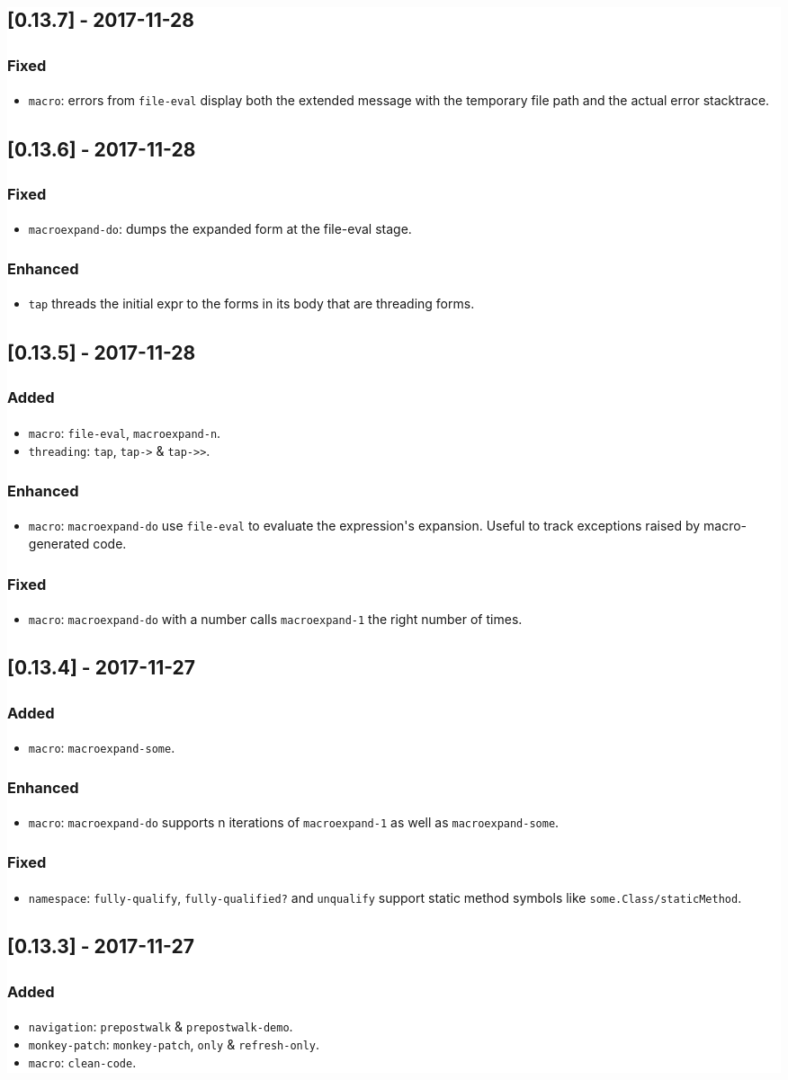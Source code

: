 ## [0.13.7] - 2017-11-28
### Fixed
- `macro`: errors from `file-eval` display both the extended message with the
  temporary file path and the actual error stacktrace.

## [0.13.6] - 2017-11-28
### Fixed
- `macroexpand-do`: dumps the expanded form at the file-eval stage.

### Enhanced
- `tap` threads the initial expr to the forms in its body that are threading
  forms.

## [0.13.5] - 2017-11-28
### Added
- `macro`: `file-eval`, `macroexpand-n`.
- `threading`: `tap`, `tap->` & `tap->>`.

### Enhanced
- `macro`: `macroexpand-do` use `file-eval` to evaluate the expression's
  expansion. Useful to track exceptions raised by macro-generated code.

### Fixed
- `macro`: `macroexpand-do` with a number calls `macroexpand-1` the right
  number of times.

## [0.13.4] - 2017-11-27
### Added
- `macro`: `macroexpand-some`.

### Enhanced
- `macro`: `macroexpand-do` supports n iterations of `macroexpand-1` as well
  as `macroexpand-some`.

### Fixed
- `namespace`: `fully-qualify`, `fully-qualified?` and `unqualify` support
  static method symbols like `some.Class/staticMethod`.

## [0.13.3] - 2017-11-27
### Added
- `navigation`: `prepostwalk` & `prepostwalk-demo`.
- `monkey-patch`: `monkey-patch`, `only` & `refresh-only`.
- `macro`: `clean-code`.
